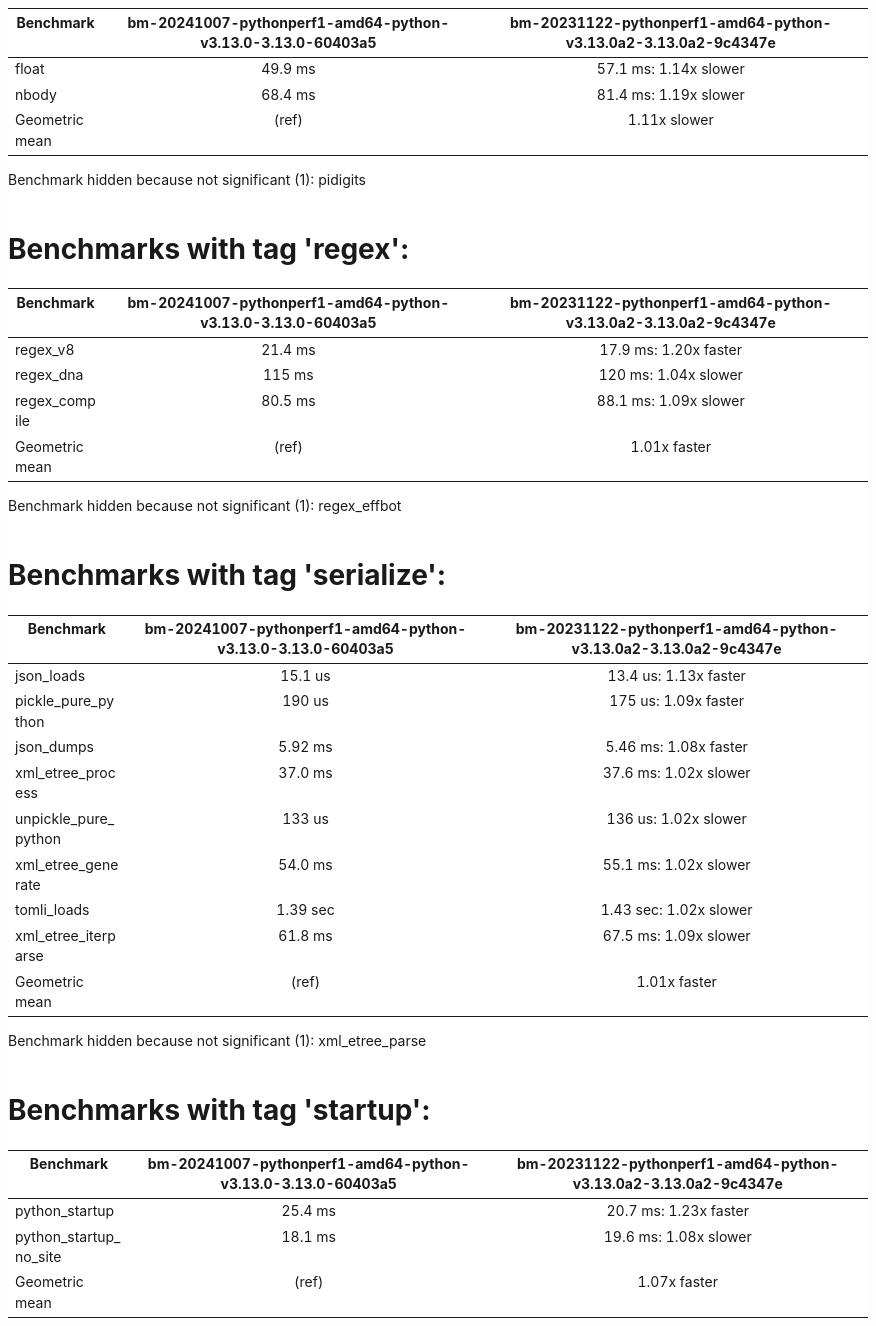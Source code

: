 | Benchmark      | bm-20241007-pythonperf1-amd64-python-v3.13.0-3.13.0-60403a5 | bm-20231122-pythonperf1-amd64-python-v3.13.0a2-3.13.0a2-9c4347e |
|----------------|:-----------------------------------------------------------:|:---------------------------------------------------------------:|
| float          | 49.9 ms                                                     | 57.1 ms: 1.14x slower                                           |
| nbody          | 68.4 ms                                                     | 81.4 ms: 1.19x slower                                           |
| Geometric mean | (ref)                                                       | 1.11x slower                                                    |

Benchmark hidden because not significant (1): pidigits

Benchmarks with tag 'regex':
============================

| Benchmark      | bm-20241007-pythonperf1-amd64-python-v3.13.0-3.13.0-60403a5 | bm-20231122-pythonperf1-amd64-python-v3.13.0a2-3.13.0a2-9c4347e |
|----------------|:-----------------------------------------------------------:|:---------------------------------------------------------------:|
| regex_v8       | 21.4 ms                                                     | 17.9 ms: 1.20x faster                                           |
| regex_dna      | 115 ms                                                      | 120 ms: 1.04x slower                                            |
| regex_compile  | 80.5 ms                                                     | 88.1 ms: 1.09x slower                                           |
| Geometric mean | (ref)                                                       | 1.01x faster                                                    |

Benchmark hidden because not significant (1): regex_effbot

Benchmarks with tag 'serialize':
================================

| Benchmark            | bm-20241007-pythonperf1-amd64-python-v3.13.0-3.13.0-60403a5 | bm-20231122-pythonperf1-amd64-python-v3.13.0a2-3.13.0a2-9c4347e |
|----------------------|:-----------------------------------------------------------:|:---------------------------------------------------------------:|
| json_loads           | 15.1 us                                                     | 13.4 us: 1.13x faster                                           |
| pickle_pure_python   | 190 us                                                      | 175 us: 1.09x faster                                            |
| json_dumps           | 5.92 ms                                                     | 5.46 ms: 1.08x faster                                           |
| xml_etree_process    | 37.0 ms                                                     | 37.6 ms: 1.02x slower                                           |
| unpickle_pure_python | 133 us                                                      | 136 us: 1.02x slower                                            |
| xml_etree_generate   | 54.0 ms                                                     | 55.1 ms: 1.02x slower                                           |
| tomli_loads          | 1.39 sec                                                    | 1.43 sec: 1.02x slower                                          |
| xml_etree_iterparse  | 61.8 ms                                                     | 67.5 ms: 1.09x slower                                           |
| Geometric mean       | (ref)                                                       | 1.01x faster                                                    |

Benchmark hidden because not significant (1): xml_etree_parse

Benchmarks with tag 'startup':
==============================

| Benchmark              | bm-20241007-pythonperf1-amd64-python-v3.13.0-3.13.0-60403a5 | bm-20231122-pythonperf1-amd64-python-v3.13.0a2-3.13.0a2-9c4347e |
|------------------------|:-----------------------------------------------------------:|:---------------------------------------------------------------:|
| python_startup         | 25.4 ms                                                     | 20.7 ms: 1.23x faster                                           |
| python_startup_no_site | 18.1 ms                                                     | 19.6 ms: 1.08x slower                                           |
| Geometric mean         | (ref)                                                       | 1.07x faster                                                    |
